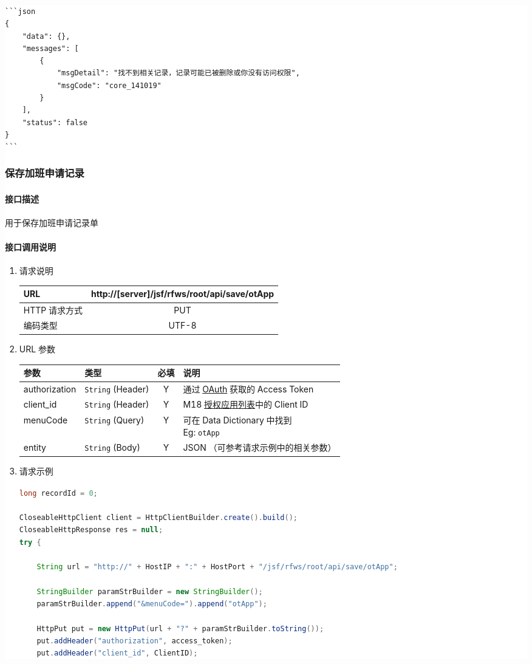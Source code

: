     ```json
    {
        "data": {},
        "messages": [
            {
                "msgDetail": "找不到相关记录，记录可能已被删除或你没有访问权限",
                "msgCode": "core_141019"
            }
        ],
        "status": false
    }
    ```

### 保存加班申请记录

#### 接口描述

用于保存加班申请记录单

#### 接口调用说明

1.  请求说明

    | URL       | http://[server]/jsf/rfws/root/api/save/otApp |
    | --------- | :--------------------------------------: |
    | HTTP 请求方式 |                   PUT                    |
    | 编码类型      |                  UTF-8                   |

2.  URL 参数

    | 参数            | 类型                |  必填  | 说明                                       |
    | ------------- | ----------------- | :--: | ---------------------------------------- |
    | authorization | `String` (Header) |  Y   | 通过 [OAuth](/en/api/ch01/#获取访问权限) 获取的 Access Token |
    | client_id     | `String` (Header) |  Y   | M18 [授权应用列表](/en/api/ch01/#创建访问账号)中的 Client ID |
    | menuCode      | `String` (Query)  |  Y   | 可在 Data Dictionary 中找到 <br/>Eg: `otApp`  |
    | entity        | `String` (Body)   |  Y   | JSON （可参考请求示例中的相关参数）                     |

3.  请求示例

    ```java
    long recordId = 0;

    CloseableHttpClient client = HttpClientBuilder.create().build();
    CloseableHttpResponse res = null;
    try {

        String url = "http://" + HostIP + ":" + HostPort + "/jsf/rfws/root/api/save/otApp";

        StringBuilder paramStrBuilder = new StringBuilder();
        paramStrBuilder.append("&menuCode=").append("otApp");

        HttpPut put = new HttpPut(url + "?" + paramStrBuilder.toString());
        put.addHeader("authorization", access_token);
        put.addHeader("client_id", ClientID);
